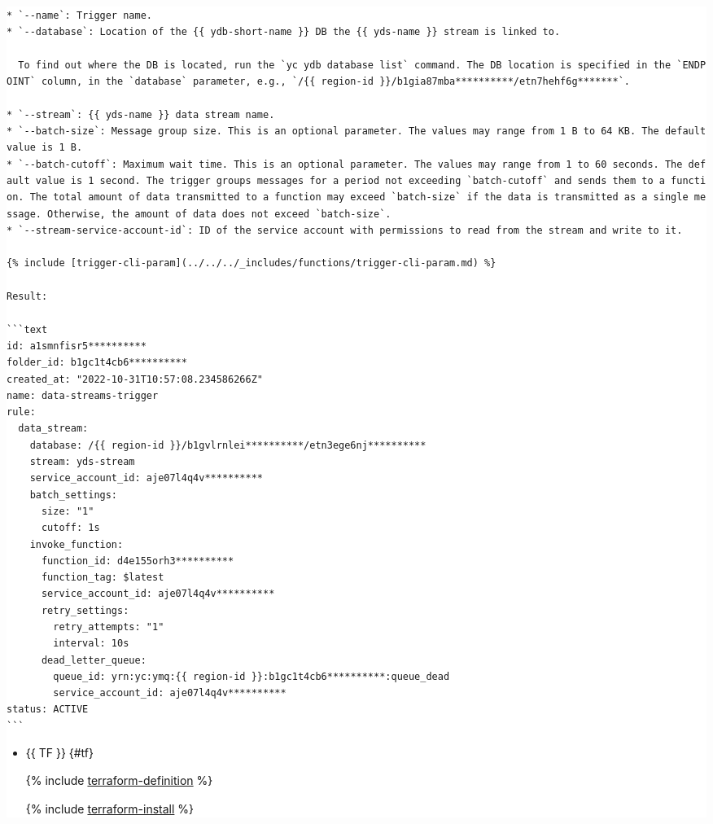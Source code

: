     * `--name`: Trigger name.
    * `--database`: Location of the {{ ydb-short-name }} DB the {{ yds-name }} stream is linked to.

      To find out where the DB is located, run the `yc ydb database list` command. The DB location is specified in the `ENDPOINT` column, in the `database` parameter, e.g., `/{{ region-id }}/b1gia87mba**********/etn7hehf6g*******`.

    * `--stream`: {{ yds-name }} data stream name.
    * `--batch-size`: Message group size. This is an optional parameter. The values may range from 1 B to 64 KB. The default value is 1 B.
    * `--batch-cutoff`: Maximum wait time. This is an optional parameter. The values may range from 1 to 60 seconds. The default value is 1 second. The trigger groups messages for a period not exceeding `batch-cutoff` and sends them to a function. The total amount of data transmitted to a function may exceed `batch-size` if the data is transmitted as a single message. Otherwise, the amount of data does not exceed `batch-size`.
    * `--stream-service-account-id`: ID of the service account with permissions to read from the stream and write to it.
    
    {% include [trigger-cli-param](../../../_includes/functions/trigger-cli-param.md) %}

    Result:

    ```text
    id: a1smnfisr5**********
    folder_id: b1gc1t4cb6**********
    created_at: "2022-10-31T10:57:08.234586266Z"
    name: data-streams-trigger
    rule:
      data_stream:
        database: /{{ region-id }}/b1gvlrnlei**********/etn3ege6nj**********
        stream: yds-stream
        service_account_id: aje07l4q4v**********
        batch_settings:
          size: "1"
          cutoff: 1s
        invoke_function:
          function_id: d4e155orh3**********
          function_tag: $latest
          service_account_id: aje07l4q4v**********
          retry_settings:
            retry_attempts: "1"
            interval: 10s
          dead_letter_queue:
            queue_id: yrn:yc:ymq:{{ region-id }}:b1gc1t4cb6**********:queue_dead
            service_account_id: aje07l4q4v**********
    status: ACTIVE
    ```

- {{ TF }} {#tf}

  {% include [terraform-definition](../../../_tutorials/_tutorials_includes/terraform-definition.md) %}

  {% include [terraform-install](../../../_includes/terraform-install.md) %}
